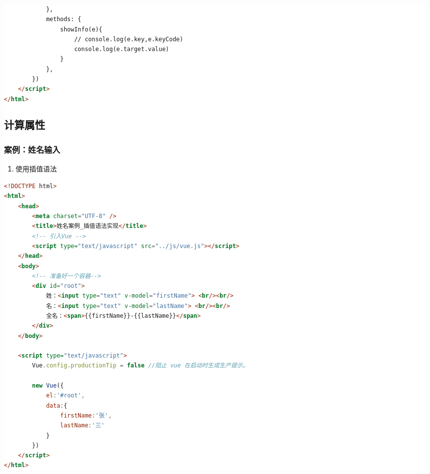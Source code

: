 ```html
			},
			methods: {
				showInfo(e){
					// console.log(e.key,e.keyCode)
					console.log(e.target.value)
				}
			},
		})
	</script>
</html>
```



## 计算属性

### 案例：姓名输入

1. 使用插值语法

```html
<!DOCTYPE html>
<html>
	<head>
		<meta charset="UTF-8" />
		<title>姓名案例_插值语法实现</title>
		<!-- 引入Vue -->
		<script type="text/javascript" src="../js/vue.js"></script>
	</head>
	<body>
		<!-- 准备好一个容器-->
		<div id="root">
			姓：<input type="text" v-model="firstName"> <br/><br/>
			名：<input type="text" v-model="lastName"> <br/><br/>
			全名：<span>{{firstName}}-{{lastName}}</span>
		</div>
	</body>

	<script type="text/javascript">
		Vue.config.productionTip = false //阻止 vue 在启动时生成生产提示。

		new Vue({
			el:'#root',
			data:{
				firstName:'张',
				lastName:'三'
			}
		})
	</script>
</html>
```
